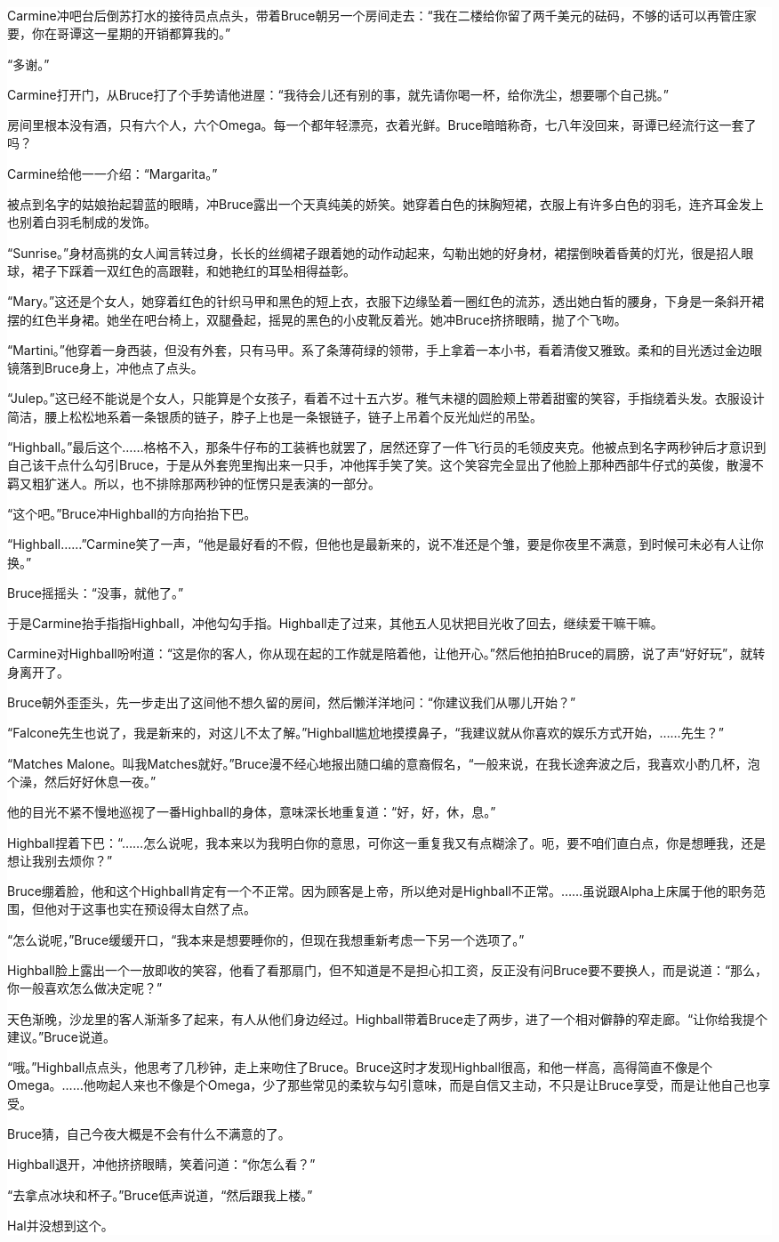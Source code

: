 Carmine冲吧台后倒苏打水的接待员点点头，带着Bruce朝另一个房间走去：“我在二楼给你留了两千美元的砝码，不够的话可以再管庄家要，你在哥谭这一星期的开销都算我的。”

“多谢。”

Carmine打开门，从Bruce打了个手势请他进屋：“我待会儿还有别的事，就先请你喝一杯，给你洗尘，想要哪个自己挑。”

房间里根本没有酒，只有六个人，六个Omega。每一个都年轻漂亮，衣着光鲜。Bruce暗暗称奇，七八年没回来，哥谭已经流行这一套了吗？

Carmine给他一一介绍：“Margarita。”

被点到名字的姑娘抬起碧蓝的眼睛，冲Bruce露出一个天真纯美的娇笑。她穿着白色的抹胸短裙，衣服上有许多白色的羽毛，连齐耳金发上也别着白羽毛制成的发饰。

“Sunrise。”身材高挑的女人闻言转过身，长长的丝绸裙子跟着她的动作动起来，勾勒出她的好身材，裙摆倒映着昏黄的灯光，很是招人眼球，裙子下踩着一双红色的高跟鞋，和她艳红的耳坠相得益彰。

“Mary。”这还是个女人，她穿着红色的针织马甲和黑色的短上衣，衣服下边缘坠着一圈红色的流苏，透出她白皙的腰身，下身是一条斜开裙摆的红色半身裙。她坐在吧台椅上，双腿叠起，摇晃的黑色的小皮靴反着光。她冲Bruce挤挤眼睛，抛了个飞吻。

“Martini。”他穿着一身西装，但没有外套，只有马甲。系了条薄荷绿的领带，手上拿着一本小书，看着清俊又雅致。柔和的目光透过金边眼镜落到Bruce身上，冲他点了点头。

“Julep。”这已经不能说是个女人，只能算是个女孩子，看着不过十五六岁。稚气未褪的圆脸颊上带着甜蜜的笑容，手指绕着头发。衣服设计简洁，腰上松松地系着一条银质的链子，脖子上也是一条银链子，链子上吊着个反光灿烂的吊坠。

“Highball。”最后这个……格格不入，那条牛仔布的工装裤也就罢了，居然还穿了一件飞行员的毛领皮夹克。他被点到名字两秒钟后才意识到自己该干点什么勾引Bruce，于是从外套兜里掏出来一只手，冲他挥手笑了笑。这个笑容完全显出了他脸上那种西部牛仔式的英俊，散漫不羁又粗犷迷人。所以，也不排除那两秒钟的怔愣只是表演的一部分。

“这个吧。”Bruce冲Highball的方向抬抬下巴。

“Highball……”Carmine笑了一声，“他是最好看的不假，但他也是最新来的，说不准还是个雏，要是你夜里不满意，到时候可未必有人让你换。”

Bruce摇摇头：“没事，就他了。”

于是Carmine抬手指指Highball，冲他勾勾手指。Highball走了过来，其他五人见状把目光收了回去，继续爱干嘛干嘛。

Carmine对Highball吩咐道：“这是你的客人，你从现在起的工作就是陪着他，让他开心。”然后他拍拍Bruce的肩膀，说了声“好好玩”，就转身离开了。

Bruce朝外歪歪头，先一步走出了这间他不想久留的房间，然后懒洋洋地问：“你建议我们从哪儿开始？”

“Falcone先生也说了，我是新来的，对这儿不太了解。”Highball尴尬地摸摸鼻子，“我建议就从你喜欢的娱乐方式开始，……先生？”

“Matches Malone。叫我Matches就好。”Bruce漫不经心地报出随口编的意裔假名，“一般来说，在我长途奔波之后，我喜欢小酌几杯，泡个澡，然后好好休息一夜。”

他的目光不紧不慢地巡视了一番Highball的身体，意味深长地重复道：“好，好，休，息。”

Highball捏着下巴：“……怎么说呢，我本来以为我明白你的意思，可你这一重复我又有点糊涂了。呃，要不咱们直白点，你是想睡我，还是想让我别去烦你？”

Bruce绷着脸，他和这个Highball肯定有一个不正常。因为顾客是上帝，所以绝对是Highball不正常。……虽说跟Alpha上床属于他的职务范围，但他对于这事也实在预设得太自然了点。

“怎么说呢，”Bruce缓缓开口，“我本来是想要睡你的，但现在我想重新考虑一下另一个选项了。”

Highball脸上露出一个一放即收的笑容，他看了看那扇门，但不知道是不是担心扣工资，反正没有问Bruce要不要换人，而是说道：“那么，你一般喜欢怎么做决定呢？”

天色渐晚，沙龙里的客人渐渐多了起来，有人从他们身边经过。Highball带着Bruce走了两步，进了一个相对僻静的窄走廊。“让你给我提个建议。”Bruce说道。

“哦。”Highball点点头，他思考了几秒钟，走上来吻住了Bruce。Bruce这时才发现Highball很高，和他一样高，高得简直不像是个Omega。……他吻起人来也不像是个Omega，少了那些常见的柔软与勾引意味，而是自信又主动，不只是让Bruce享受，而是让他自己也享受。

Bruce猜，自己今夜大概是不会有什么不满意的了。

Highball退开，冲他挤挤眼睛，笑着问道：“你怎么看？”

“去拿点冰块和杯子。”Bruce低声说道，“然后跟我上楼。”



Hal并没想到这个。
